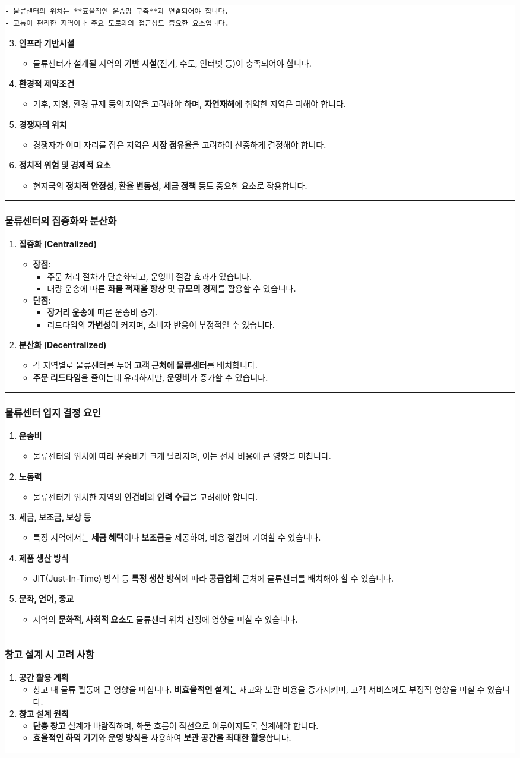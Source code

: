     - 물류센터의 위치는 **효율적인 운송망 구축**과 연결되어야 합니다.
    - 교통이 편리한 지역이나 주요 도로와의 접근성도 중요한 요소입니다.
3. **인프라 기반시설**
    
    - 물류센터가 설계될 지역의 **기반 시설**(전기, 수도, 인터넷 등)이 충족되어야 합니다.
4. **환경적 제약조건**
    
    - 기후, 지형, 환경 규제 등의 제약을 고려해야 하며, **자연재해**에 취약한 지역은 피해야 합니다.
5. **경쟁자의 위치**
    
    - 경쟁자가 이미 자리를 잡은 지역은 **시장 점유율**을 고려하여 신중하게 결정해야 합니다.
6. **정치적 위험 및 경제적 요소**
    
    - 현지국의 **정치적 안정성**, **환율 변동성**, **세금 정책** 등도 중요한 요소로 작용합니다.

---

### **물류센터의 집중화와 분산화**

1. **집중화 (Centralized)**
    
    - **장점**:
        - 주문 처리 절차가 단순화되고, 운영비 절감 효과가 있습니다.
        - 대량 운송에 따른 **화물 적재율 향상** 및 **규모의 경제**를 활용할 수 있습니다.
    - **단점**:
        - **장거리 운송**에 따른 운송비 증가.
        - 리드타임의 **가변성**이 커지며, 소비자 반응이 부정적일 수 있습니다.
2. **분산화 (Decentralized)**
    
    - 각 지역별로 물류센터를 두어 **고객 근처에 물류센터**를 배치합니다.
    - **주문 리드타임**을 줄이는데 유리하지만, **운영비**가 증가할 수 있습니다.

---

### **물류센터 입지 결정 요인**

1. **운송비**
    
    - 물류센터의 위치에 따라 운송비가 크게 달라지며, 이는 전체 비용에 큰 영향을 미칩니다.
2. **노동력**
    
    - 물류센터가 위치한 지역의 **인건비**와 **인력 수급**을 고려해야 합니다.
3. **세금, 보조금, 보상 등**
    
    - 특정 지역에서는 **세금 혜택**이나 **보조금**을 제공하여, 비용 절감에 기여할 수 있습니다.
4. **제품 생산 방식**
    
    - JIT(Just-In-Time) 방식 등 **특정 생산 방식**에 따라 **공급업체** 근처에 물류센터를 배치해야 할 수 있습니다.
5. **문화, 언어, 종교**
    
    - 지역의 **문화적, 사회적 요소**도 물류센터 위치 선정에 영향을 미칠 수 있습니다.

---

### **창고 설계 시 고려 사항**

1. **공간 활용 계획**
    - 창고 내 물류 활동에 큰 영향을 미칩니다. **비효율적인 설계**는 재고와 보관 비용을 증가시키며, 고객 서비스에도 부정적 영향을 미칠 수 있습니다.
2. **창고 설계 원칙**
    - **단층 창고** 설계가 바람직하며, 화물 흐름이 직선으로 이루어지도록 설계해야 합니다.
    - **효율적인 하역 기기**와 **운영 방식**을 사용하여 **보관 공간을 최대한 활용**합니다.

---